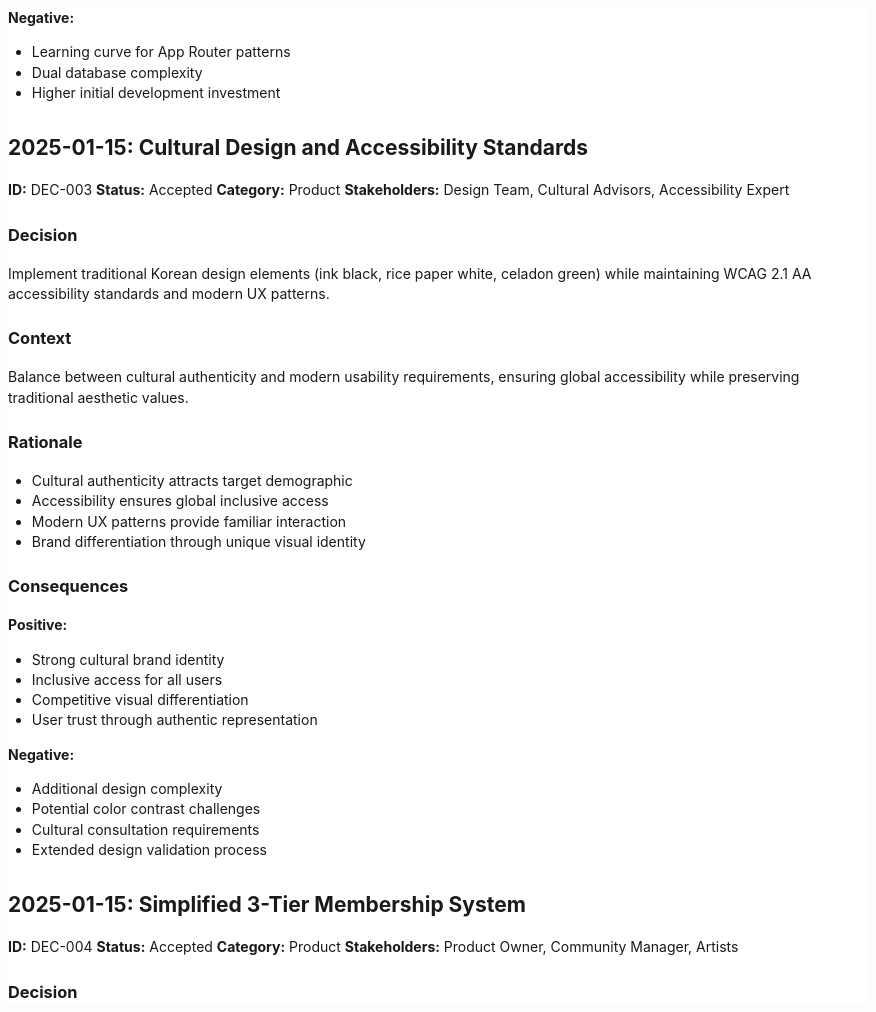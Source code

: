 **Negative:**
- Learning curve for App Router patterns
- Dual database complexity
- Higher initial development investment

## 2025-01-15: Cultural Design and Accessibility Standards

**ID:** DEC-003
**Status:** Accepted
**Category:** Product
**Stakeholders:** Design Team, Cultural Advisors, Accessibility Expert

### Decision

Implement traditional Korean design elements (ink black, rice paper white, celadon green) while maintaining WCAG 2.1 AA accessibility standards and modern UX patterns.

### Context

Balance between cultural authenticity and modern usability requirements, ensuring global accessibility while preserving traditional aesthetic values.

### Rationale

- Cultural authenticity attracts target demographic
- Accessibility ensures global inclusive access
- Modern UX patterns provide familiar interaction
- Brand differentiation through unique visual identity

### Consequences

**Positive:**
- Strong cultural brand identity
- Inclusive access for all users
- Competitive visual differentiation
- User trust through authentic representation

**Negative:**
- Additional design complexity
- Potential color contrast challenges
- Cultural consultation requirements
- Extended design validation process

## 2025-01-15: Simplified 3-Tier Membership System

**ID:** DEC-004
**Status:** Accepted
**Category:** Product
**Stakeholders:** Product Owner, Community Manager, Artists

### Decision
